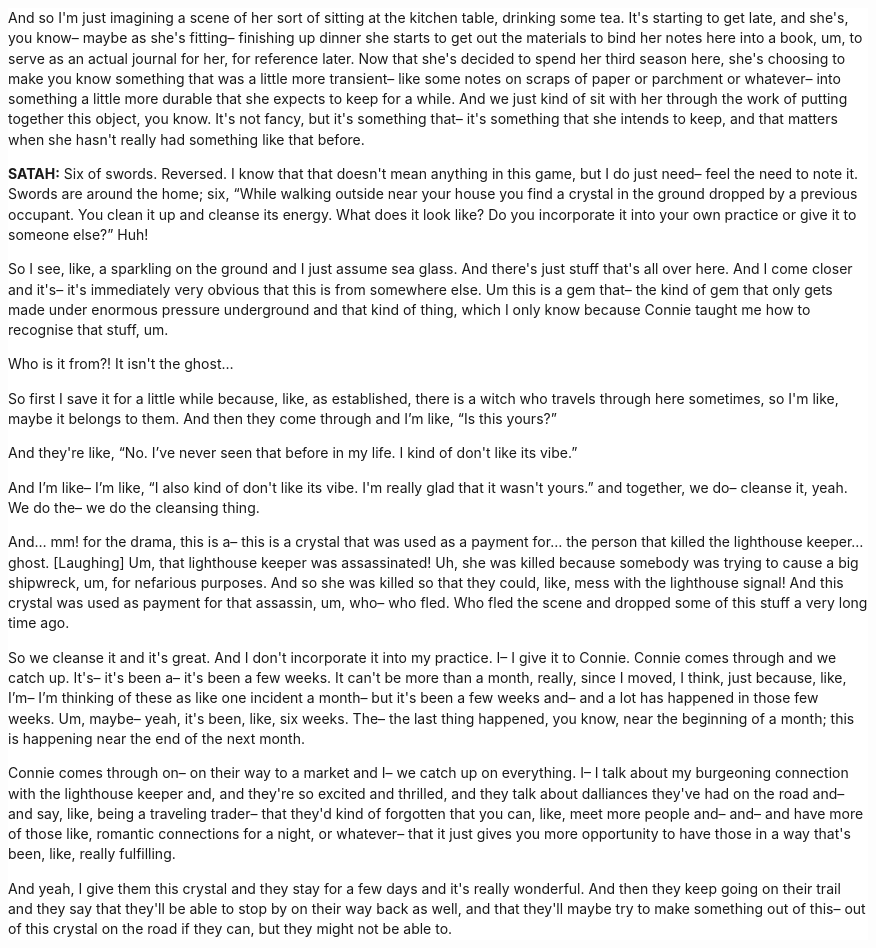 And so I'm just imagining a scene of her sort of sitting at the kitchen table, drinking some tea. It's starting to get late, and she's, you know– maybe as she's fitting– finishing up dinner she starts to get out the materials to bind her notes here into a book, um, to serve as an actual journal for her, for reference later. Now that she's decided to spend her third season here, she's choosing to make you know something that was a little more transient– like some notes on scraps of paper or parchment or whatever– into something a little more durable that she expects to keep for a while. And we just kind of sit with her through the work of putting together this object, you know. It's not fancy, but it's something that– it's something that she intends to keep, and that matters when she hasn't really had something like that before.

**SATAH:** Six of swords. Reversed. I know that that doesn't mean anything in this game, but I do just need– feel the need to note it. Swords are around the home; six, “While walking outside near your house you find a crystal in the ground dropped by a previous occupant. You clean it up and cleanse its energy. What does it look like? Do you incorporate it into your own practice or give it to someone else?” Huh\!

So I see, like, a sparkling on the ground and I just assume sea glass. And there's just stuff that's all over here. And I come closer and it's– it's immediately very obvious that this is from somewhere else. Um this is a gem that– the kind of gem that only gets made under enormous pressure underground and that kind of thing, which I only know because Connie taught me how to recognise that stuff, um.

Who is it from?\! It isn't the ghost…

So first I save it for a little while because, like, as established, there is a witch who travels through here sometimes, so I'm like, maybe it belongs to them. And then they come through and I’m like, “Is this yours?”

And they're like, “No. I’ve never seen that before in my life. I kind of don't like its vibe.”

And I’m like– I’m like, “I also kind of don't like its vibe. I'm really glad that it wasn't yours.” and together, we do– cleanse it, yeah. We do the– we do the cleansing thing.

And… mm\! for the drama, this is a– this is a crystal that was used as a payment for… the person that killed the lighthouse keeper… ghost. \[Laughing\] Um, that lighthouse keeper was assassinated\! Uh, she was killed because somebody was trying to cause a big shipwreck, um, for nefarious purposes. And so she was killed so that they could, like, mess with the lighthouse signal\! And this crystal was used as payment for that assassin, um, who– who fled. Who fled the scene and dropped some of this stuff a very long time ago.

So we cleanse it and it's great. And I don't incorporate it into my practice. I– I give it to Connie. Connie comes through and we catch up. It's– it's been a– it's been a few weeks. It can't be more than a month, really, since I moved, I think, just because, like, I’m– I’m thinking of these as like one incident a month– but it's been a few weeks and– and a lot has happened in those few weeks. Um, maybe– yeah, it's been, like, six weeks. The– the last thing happened, you know, near the beginning of a month; this is happening near the end of the next month.

Connie comes through on– on their way to a market and I– we catch up on everything. I– I talk about my burgeoning connection with the lighthouse keeper and, and they're so excited and thrilled, and they talk about dalliances they've had on the road and– and say, like, being a traveling trader– that they'd kind of forgotten that you can, like, meet more people and– and– and have more of those like, romantic connections for a night, or whatever– that it just gives you more opportunity to have those in a way that's been, like, really fulfilling.

And yeah, I give them this crystal and they stay for a few days and it's really wonderful. And then they keep going on their trail and they say that they'll be able to stop by on their way back as well, and that they'll maybe try to make something out of this– out of this crystal on the road if they can, but they might not be able to.
